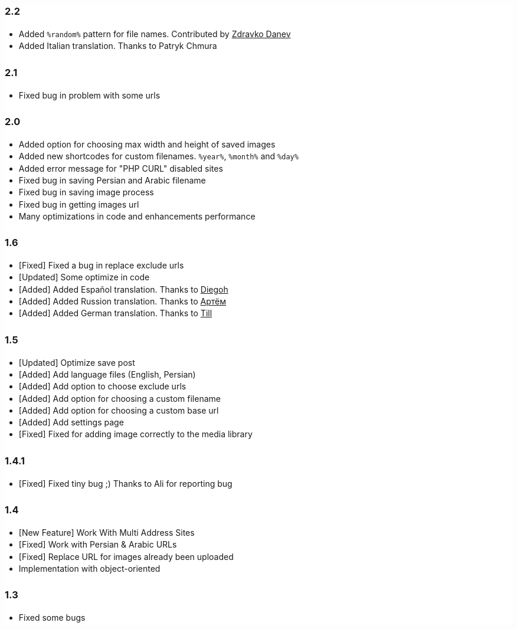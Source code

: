 ### 2.2

* Added `%random%` pattern for file names. Contributed by [Zdravko Danev](https://github.com/zdanev)
* Added Italian translation. Thanks to Patryk Chmura

### 2.1

* Fixed bug in problem with some urls

### 2.0

* Added option for choosing max width and height of saved images
* Added new shortcodes for custom filenames. `%year%`, `%month%` and `%day%`
* Added error message for "PHP CURL" disabled sites
* Fixed bug in saving Persian and Arabic filename
* Fixed bug in saving image process
* Fixed bug in getting images url
* Many optimizations in code and enhancements performance

### 1.6

* [Fixed] Fixed a bug in replace exclude urls
* [Updated] Some optimize in code
* [Added] Added Español translation. Thanks to [Diegoh](https://github.com/diegoh)
* [Added] Added Russion translation. Thanks to [Артём](https://github.com/rad96)
* [Added] Added German translation. Thanks to [Till](https://github.com/tillz)

### 1.5

* [Updated] Optimize save post
* [Added] Add language files (English, Persian)
* [Added] Add option to choose exclude urls
* [Added] Add option for choosing a custom filename
* [Added] Add option for choosing a custom base url
* [Added] Add settings page
* [Fixed] Fixed for adding image correctly to the media library

### 1.4.1

* [Fixed] Fixed tiny bug ;) Thanks to Ali for reporting bug

### 1.4

* [New Feature] Work With Multi Address Sites
* [Fixed] Work with Persian & Arabic URLs
* [Fixed] Replace URL for images already been uploaded
* Implementation with object-oriented

### 1.3

* Fixed some bugs
